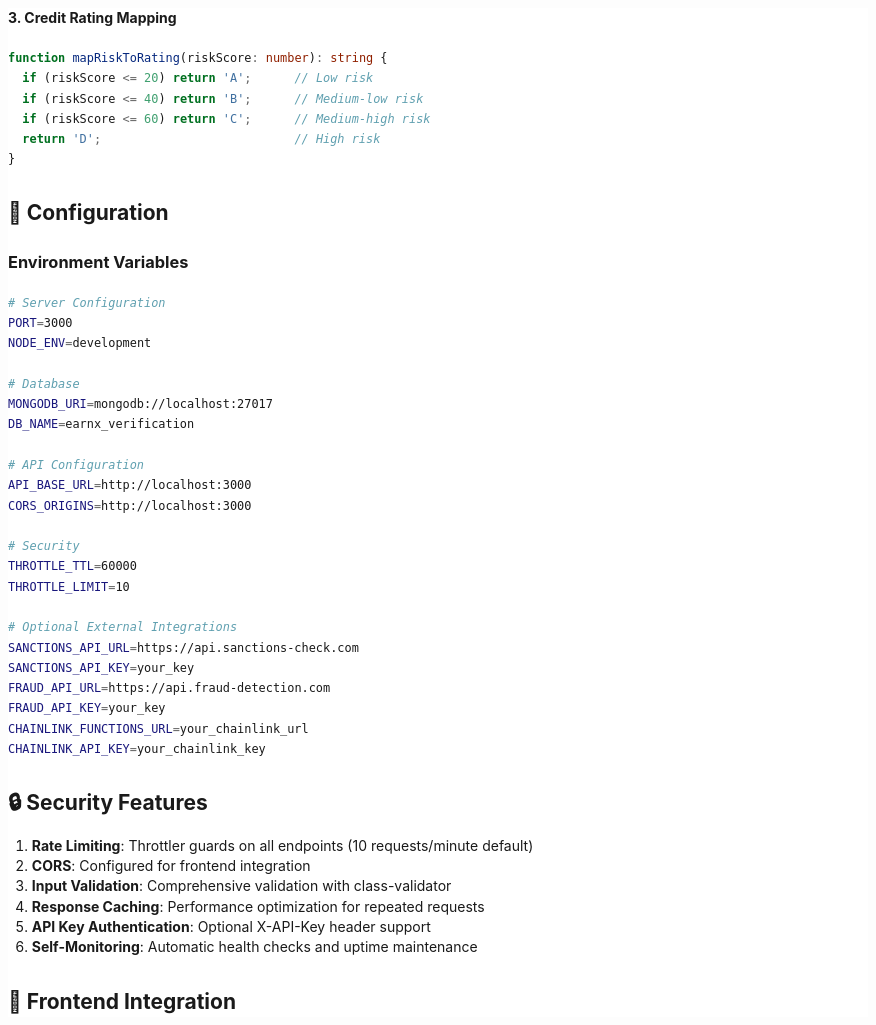 #### 3. Credit Rating Mapping
```typescript
function mapRiskToRating(riskScore: number): string {
  if (riskScore <= 20) return 'A';      // Low risk
  if (riskScore <= 40) return 'B';      // Medium-low risk  
  if (riskScore <= 60) return 'C';      // Medium-high risk
  return 'D';                           // High risk
}
```

## 🔧 Configuration

### Environment Variables
```bash
# Server Configuration
PORT=3000
NODE_ENV=development

# Database
MONGODB_URI=mongodb://localhost:27017
DB_NAME=earnx_verification

# API Configuration  
API_BASE_URL=http://localhost:3000
CORS_ORIGINS=http://localhost:3000

# Security
THROTTLE_TTL=60000
THROTTLE_LIMIT=10

# Optional External Integrations
SANCTIONS_API_URL=https://api.sanctions-check.com
SANCTIONS_API_KEY=your_key
FRAUD_API_URL=https://api.fraud-detection.com  
FRAUD_API_KEY=your_key
CHAINLINK_FUNCTIONS_URL=your_chainlink_url
CHAINLINK_API_KEY=your_chainlink_key
```

## 🔒 Security Features

1. **Rate Limiting**: Throttler guards on all endpoints (10 requests/minute default)
2. **CORS**: Configured for frontend integration
3. **Input Validation**: Comprehensive validation with class-validator
4. **Response Caching**: Performance optimization for repeated requests
5. **API Key Authentication**: Optional X-API-Key header support
6. **Self-Monitoring**: Automatic health checks and uptime maintenance

## 🚀 Frontend Integration
